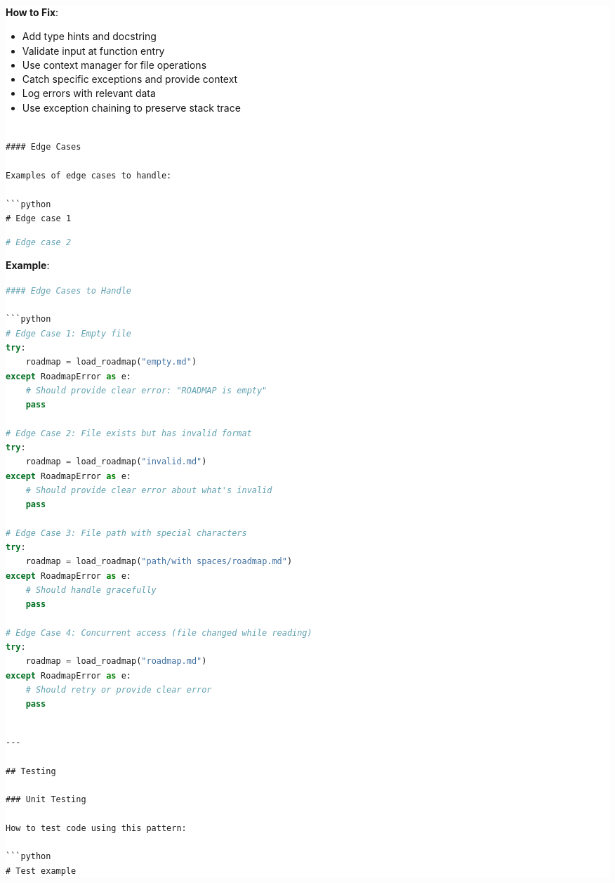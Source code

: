 **How to Fix**:
- Add type hints and docstring
- Validate input at function entry
- Use context manager for file operations
- Catch specific exceptions and provide context
- Log errors with relevant data
- Use exception chaining to preserve stack trace
```

#### Edge Cases

Examples of edge cases to handle:

```python
# Edge case 1
```

```python
# Edge case 2
```

**Example**:
```python
#### Edge Cases to Handle

```python
# Edge Case 1: Empty file
try:
    roadmap = load_roadmap("empty.md")
except RoadmapError as e:
    # Should provide clear error: "ROADMAP is empty"
    pass

# Edge Case 2: File exists but has invalid format
try:
    roadmap = load_roadmap("invalid.md")
except RoadmapError as e:
    # Should provide clear error about what's invalid
    pass

# Edge Case 3: File path with special characters
try:
    roadmap = load_roadmap("path/with spaces/roadmap.md")
except RoadmapError as e:
    # Should handle gracefully
    pass

# Edge Case 4: Concurrent access (file changed while reading)
try:
    roadmap = load_roadmap("roadmap.md")
except RoadmapError as e:
    # Should retry or provide clear error
    pass
```
```

---

## Testing

### Unit Testing

How to test code using this pattern:

```python
# Test example
```